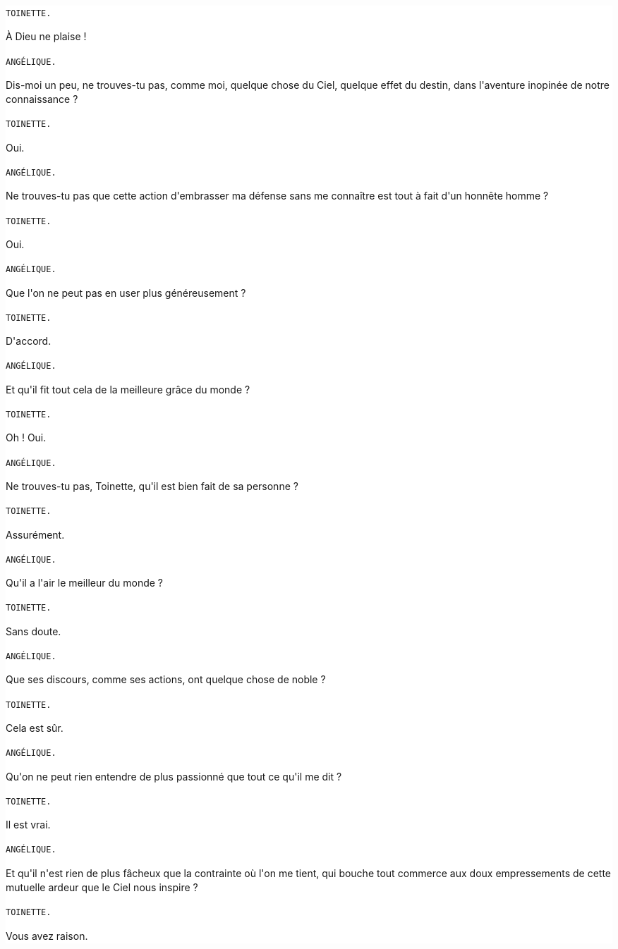     TOINETTE.
À Dieu ne plaise !

    ANGÉLIQUE.
Dis-moi un peu, ne trouves-tu pas, comme moi, quelque chose du Ciel, quelque effet du destin, dans l'aventure inopinée de notre connaissance ?

    TOINETTE.
Oui.

    ANGÉLIQUE.
Ne trouves-tu pas que cette action d'embrasser ma défense sans me connaître est tout à fait d'un honnête homme ?

    TOINETTE.
Oui.

    ANGÉLIQUE.
Que l'on ne peut pas en user plus généreusement ?

    TOINETTE.
D'accord.

    ANGÉLIQUE.
Et qu'il fit tout cela de la meilleure grâce du monde ?

    TOINETTE.
Oh ! Oui.

    ANGÉLIQUE.
Ne trouves-tu pas, Toinette, qu'il est bien fait de sa personne ?

    TOINETTE.
Assurément.

    ANGÉLIQUE.
Qu'il a l'air le meilleur du monde ?

    TOINETTE.
Sans doute.

    ANGÉLIQUE.
Que ses discours, comme ses actions, ont quelque chose de noble ?

    TOINETTE.
Cela est sûr.

    ANGÉLIQUE.
Qu'on ne peut rien entendre de plus passionné que tout ce qu'il me dit ?

    TOINETTE.
Il est vrai.

    ANGÉLIQUE.
Et qu'il n'est rien de plus fâcheux que la contrainte où l'on me tient, qui bouche tout commerce aux doux empressements de cette mutuelle ardeur que le Ciel nous inspire ?

    TOINETTE.
Vous avez raison.
